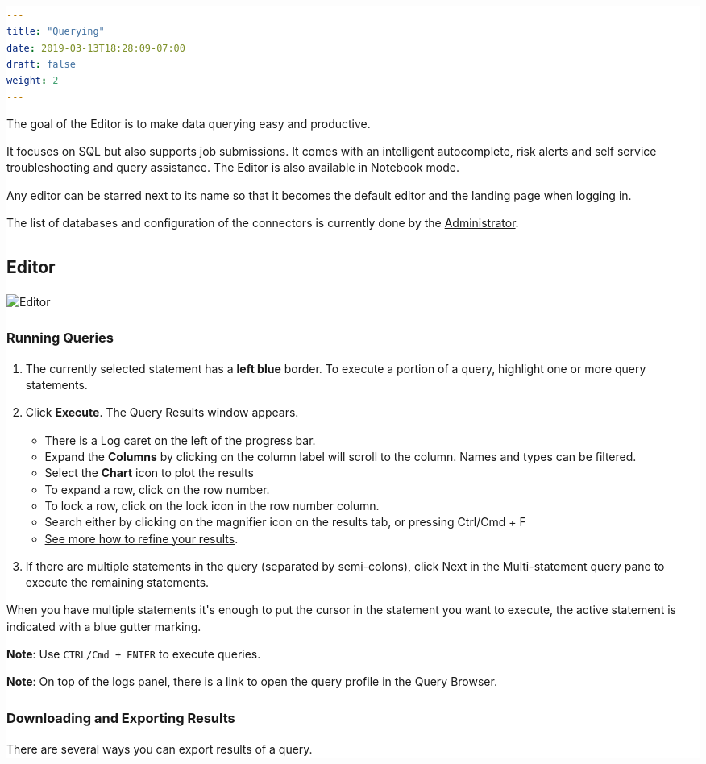 ```yaml
---
title: "Querying"
date: 2019-03-13T18:28:09-07:00
draft: false
weight: 2
---
```


The goal of the Editor is to make data querying easy and productive.

It focuses on SQL but also supports job submissions. It comes with an intelligent autocomplete, risk alerts and self service troubleshooting and query assistance. The Editor is also available in Notebook mode.

Any editor can be starred next to its name so that it becomes the default editor and the landing page when logging in.

The list of databases and configuration of the connectors is currently done by the [Administrator](/administrator/configuration/connectors/).

## Editor

![Editor](https://cdn.gethue.com/uploads/2019/08/hue_4.5.png)

### Running Queries

1.  The currently selected statement has a **left blue** border. To execute a portion of a query, highlight one or more query
    statements.
2.  Click **Execute**. The Query Results window appears.
    -   There is a Log caret on the left of the progress bar.
    -   Expand the **Columns** by clicking on the column label will scroll to the column. Names and types can be filtered.
    -   Select the **Chart** icon to plot the results
    -   To expand a row, click on the row number.
    -   To lock a row, click on the lock icon in the row number column.
    -   Search either by clicking on the magnifier icon on the results tab, or pressing Ctrl/Cmd + F
    -   [See more how to refine your results](http://gethue.com/new-features-in-the-sql-results-grid-in-hive-and-impala/).

3.  If there are multiple statements in the query (separated by semi-colons), click Next in the
    Multi-statement query pane to execute the remaining statements.

When you have multiple statements it's enough to put the cursor in the statement you want to execute, the active statement is indicated with a blue gutter marking.

**Note**: Use `CTRL/Cmd + ENTER` to execute queries.

**Note**: On top of the logs panel, there is a link to open the query profile in the Query Browser.

### Downloading and Exporting Results

There are several ways you can export results of a query.

